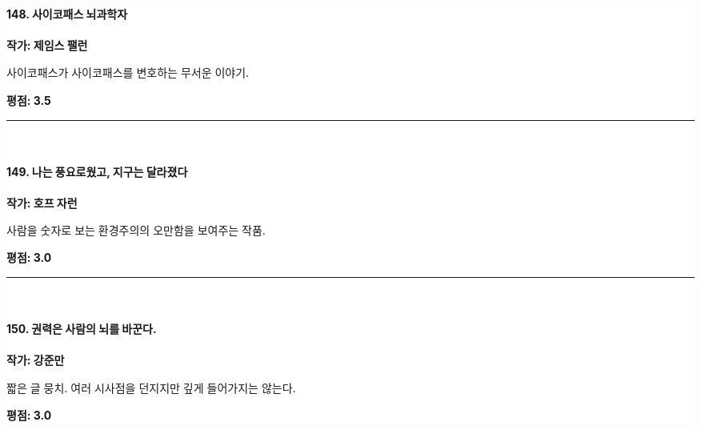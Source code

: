 #### 148. 사이코패스 뇌과학자  
**작가: 제임스 팰런**  

사이코패스가 사이코패스를 변호하는 무서운 이야기.  

**평점: 3.5**  

---  
<br>  

#### 149. 나는 풍요로웠고, 지구는 달라졌다  
**작가: 호프 자런**  

사람을 숫자로 보는 환경주의의 오만함을 보여주는 작품.  

**평점: 3.0**  

---  
<br>  

#### 150. 권력은 사람의 뇌를 바꾼다.  
**작가: 강준만**  

짧은 글 뭉치. 여러 시사점을 던지지만 깊게 들어가지는 않는다.  

**평점: 3.0**  